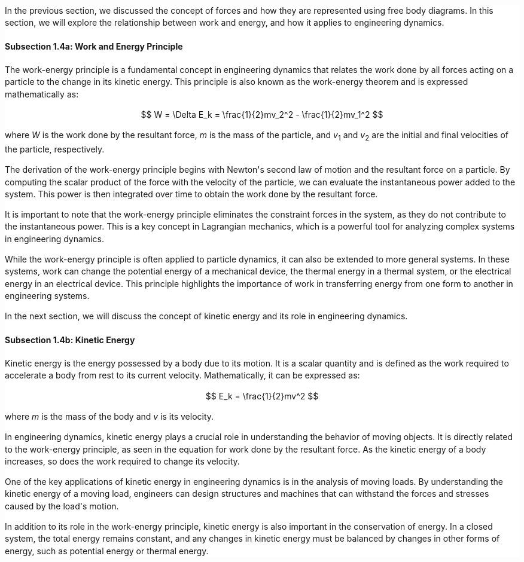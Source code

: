 In the previous section, we discussed the concept of forces and how they are represented using free body diagrams. In this section, we will explore the relationship between work and energy, and how it applies to engineering dynamics.

#### Subsection 1.4a: Work and Energy Principle

The work-energy principle is a fundamental concept in engineering dynamics that relates the work done by all forces acting on a particle to the change in its kinetic energy. This principle is also known as the work-energy theorem and is expressed mathematically as:

$$
W = \Delta E_k = \frac{1}{2}mv_2^2 - \frac{1}{2}mv_1^2
$$

where $W$ is the work done by the resultant force, $m$ is the mass of the particle, and $v_1$ and $v_2$ are the initial and final velocities of the particle, respectively.

The derivation of the work-energy principle begins with Newton's second law of motion and the resultant force on a particle. By computing the scalar product of the force with the velocity of the particle, we can evaluate the instantaneous power added to the system. This power is then integrated over time to obtain the work done by the resultant force.

It is important to note that the work-energy principle eliminates the constraint forces in the system, as they do not contribute to the instantaneous power. This is a key concept in Lagrangian mechanics, which is a powerful tool for analyzing complex systems in engineering dynamics.

While the work-energy principle is often applied to particle dynamics, it can also be extended to more general systems. In these systems, work can change the potential energy of a mechanical device, the thermal energy in a thermal system, or the electrical energy in an electrical device. This principle highlights the importance of work in transferring energy from one form to another in engineering systems.

In the next section, we will discuss the concept of kinetic energy and its role in engineering dynamics. 

#### Subsection 1.4b: Kinetic Energy

Kinetic energy is the energy possessed by a body due to its motion. It is a scalar quantity and is defined as the work required to accelerate a body from rest to its current velocity. Mathematically, it can be expressed as:

$$
E_k = \frac{1}{2}mv^2
$$

where $m$ is the mass of the body and $v$ is its velocity.

In engineering dynamics, kinetic energy plays a crucial role in understanding the behavior of moving objects. It is directly related to the work-energy principle, as seen in the equation for work done by the resultant force. As the kinetic energy of a body increases, so does the work required to change its velocity.

One of the key applications of kinetic energy in engineering dynamics is in the analysis of moving loads. By understanding the kinetic energy of a moving load, engineers can design structures and machines that can withstand the forces and stresses caused by the load's motion.

In addition to its role in the work-energy principle, kinetic energy is also important in the conservation of energy. In a closed system, the total energy remains constant, and any changes in kinetic energy must be balanced by changes in other forms of energy, such as potential energy or thermal energy.
